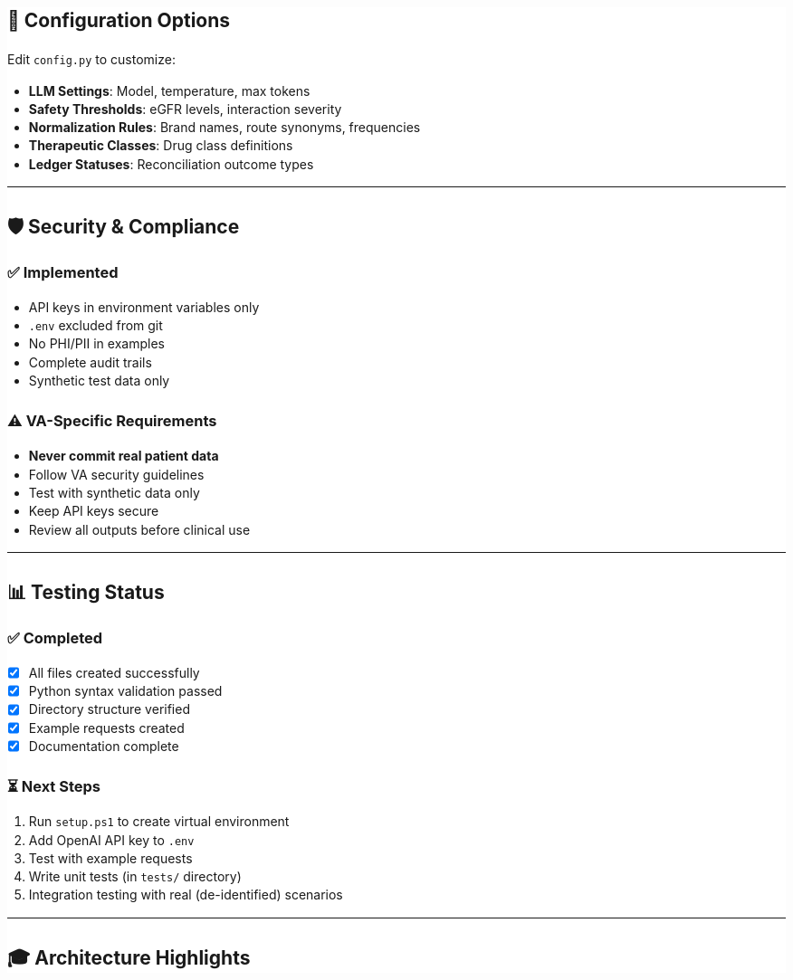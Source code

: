 
## 🔧 Configuration Options

Edit `config.py` to customize:

- **LLM Settings**: Model, temperature, max tokens
- **Safety Thresholds**: eGFR levels, interaction severity
- **Normalization Rules**: Brand names, route synonyms, frequencies
- **Therapeutic Classes**: Drug class definitions
- **Ledger Statuses**: Reconciliation outcome types

---

## 🛡️ Security & Compliance

### ✅ Implemented
- API keys in environment variables only
- `.env` excluded from git
- No PHI/PII in examples
- Complete audit trails
- Synthetic test data only

### ⚠️ VA-Specific Requirements
- **Never commit real patient data**
- Follow VA security guidelines
- Test with synthetic data only
- Keep API keys secure
- Review all outputs before clinical use

---

## 📊 Testing Status

### ✅ Completed
- [x] All files created successfully
- [x] Python syntax validation passed
- [x] Directory structure verified
- [x] Example requests created
- [x] Documentation complete

### ⏳ Next Steps
1. Run `setup.ps1` to create virtual environment
2. Add OpenAI API key to `.env`
3. Test with example requests
4. Write unit tests (in `tests/` directory)
5. Integration testing with real (de-identified) scenarios

---

## 🎓 Architecture Highlights
